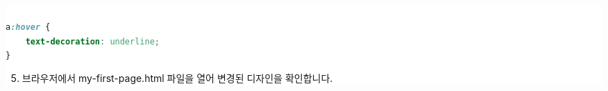 ```CSS

a:hover {
    text-decoration: underline;
}
```

5. 브라우저에서 my-first-page.html 파일을 열어 변경된 디자인을 확인합니다.